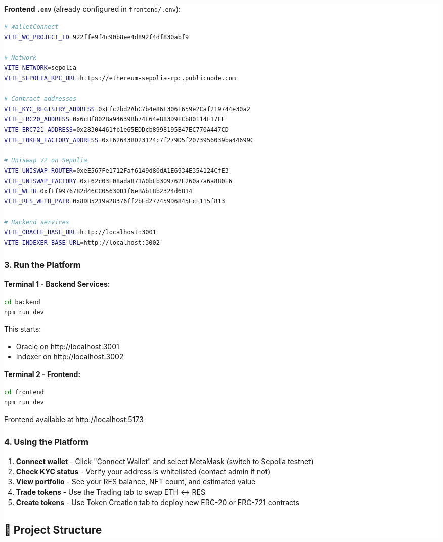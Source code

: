 **Frontend `.env`** (already configured in `frontend/.env`):
```bash
# WalletConnect
VITE_WC_PROJECT_ID=922ffe9f4c90b8ee4d892f4df830abf9

# Network
VITE_NETWORK=sepolia
VITE_SEPOLIA_RPC_URL=https://ethereum-sepolia-rpc.publicnode.com

# Contract addresses
VITE_KYC_REGISTRY_ADDRESS=0xFfc2bd2AbC7b4e86F306F659e2Caf219744e30a2
VITE_ERC20_ADDRESS=0x6cBf802Ba94639Bb74E64e883D9FCb80114F17EF
VITE_ERC721_ADDRESS=0x28304461fb1e65EDDcb8998195B47EC770A447CD
VITE_TOKEN_FACTORY_ADDRESS=0xF62643BD23124c7f279D5f2073956039ba44699C

# Uniswap V2 on Sepolia
VITE_UNISWAP_ROUTER=0xeE567Fe1712Faf6149d80dA1E6934E354124CfE3
VITE_UNISWAP_FACTORY=0xF62c03E08ada871A0bEb309762E260a7a6a880E6
VITE_WETH=0xfFf9976782d46CC05630D1f6eBAb18b2324d6B14
VITE_RES_WETH_PAIR=0x8DB5219a28376ff2bEd277459D6845EcF115f813

# Backend services
VITE_ORACLE_BASE_URL=http://localhost:3001
VITE_INDEXER_BASE_URL=http://localhost:3002
```

### 3. Run the Platform

**Terminal 1 - Backend Services:**
```bash
cd backend
npm run dev
```
This starts:
- Oracle on http://localhost:3001
- Indexer on http://localhost:3002

**Terminal 2 - Frontend:**
```bash
cd frontend
npm run dev
```
Frontend available at http://localhost:5173

### 4. Using the Platform

1. **Connect wallet** - Click "Connect Wallet" and select MetaMask (switch to Sepolia testnet)
2. **Check KYC status** - Verify your address is whitelisted (contact admin if not)
3. **View portfolio** - See your RES balance, NFT count, and estimated value
4. **Trade tokens** - Use the Trading tab to swap ETH ↔ RES
5. **Create tokens** - Use Token Creation tab to deploy new ERC-20 or ERC-721 contracts

## 📁 Project Structure
